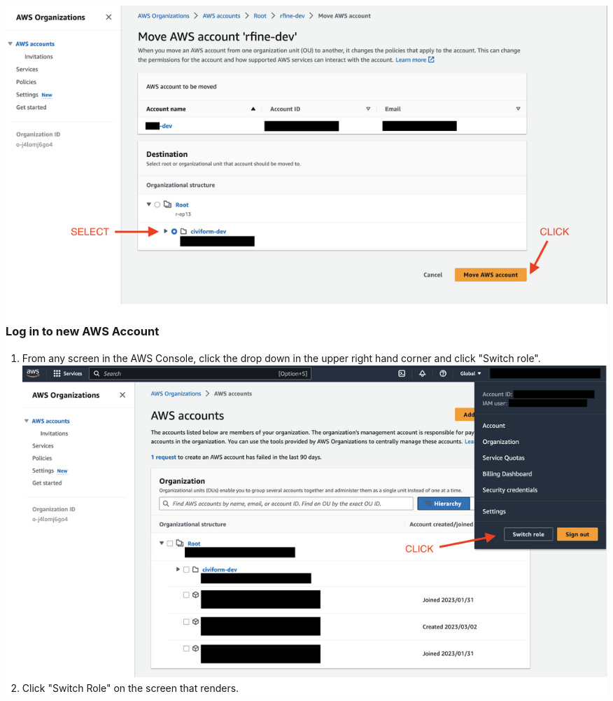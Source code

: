 ![Move newly created AWS account - part 2](../../../.gitbook/assets/aws-move-dev-account-2.png)
### Log in to new AWS Account
1. From any screen in the AWS Console, click the drop down in the upper right hand corner and click "Switch role". 
![Switch role dropdown](../../../.gitbook/assets/aws-switch-role-1.png)
2. Click "Switch Role" on the screen that renders.